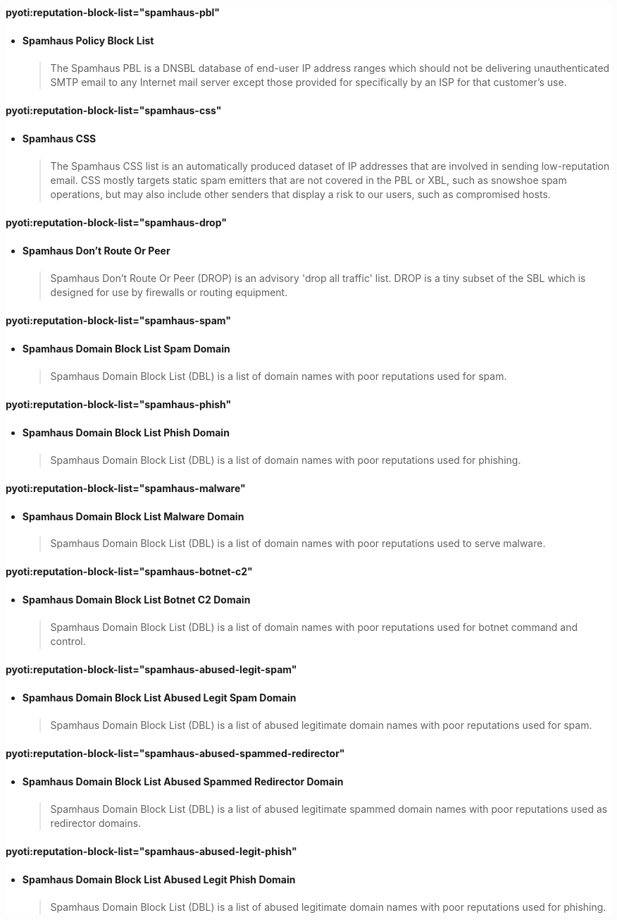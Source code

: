 #### pyoti:reputation-block-list="spamhaus-pbl"
  * #### Spamhaus Policy Block List
    > The Spamhaus PBL is a DNSBL database of end-user IP address ranges which should not be delivering unauthenticated SMTP email to any Internet mail server except those provided for specifically by an ISP for that customer’s use.

#### pyoti:reputation-block-list="spamhaus-css"
  * #### Spamhaus CSS
    > The Spamhaus CSS list is an automatically produced dataset of IP addresses that are involved in sending low-reputation email. CSS mostly targets static spam emitters that are not covered in the PBL or XBL, such as snowshoe spam operations, but may also include other senders that display a risk to our users, such as compromised hosts.

#### pyoti:reputation-block-list="spamhaus-drop"
  * #### Spamhaus Don’t Route Or Peer
    > Spamhaus Don’t Route Or Peer (DROP) is an advisory 'drop all traffic' list. DROP is a tiny subset of the SBL which is designed for use by firewalls or routing equipment.

#### pyoti:reputation-block-list="spamhaus-spam"
  * #### Spamhaus Domain Block List Spam Domain
    > Spamhaus Domain Block List (DBL) is a list of domain names with poor reputations used for spam.

#### pyoti:reputation-block-list="spamhaus-phish"
  * #### Spamhaus Domain Block List Phish Domain
    > Spamhaus Domain Block List (DBL) is a list of domain names with poor reputations used for phishing.

#### pyoti:reputation-block-list="spamhaus-malware"
  * #### Spamhaus Domain Block List Malware Domain
    > Spamhaus Domain Block List (DBL) is a list of domain names with poor reputations used to serve malware.

#### pyoti:reputation-block-list="spamhaus-botnet-c2"
  * #### Spamhaus Domain Block List Botnet C2 Domain
    > Spamhaus Domain Block List (DBL) is a list of domain names with poor reputations used for botnet command and control.

#### pyoti:reputation-block-list="spamhaus-abused-legit-spam"
  * #### Spamhaus Domain Block List Abused Legit Spam Domain
    > Spamhaus Domain Block List (DBL) is a list of abused legitimate domain names with poor reputations used for spam.

#### pyoti:reputation-block-list="spamhaus-abused-spammed-redirector"
  * #### Spamhaus Domain Block List Abused Spammed Redirector Domain
    > Spamhaus Domain Block List (DBL) is a list of abused legitimate spammed domain names with poor reputations used as redirector domains.

#### pyoti:reputation-block-list="spamhaus-abused-legit-phish"
  * #### Spamhaus Domain Block List Abused Legit Phish Domain
    > Spamhaus Domain Block List (DBL) is a list of abused legitimate domain names with poor reputations used for phishing.
